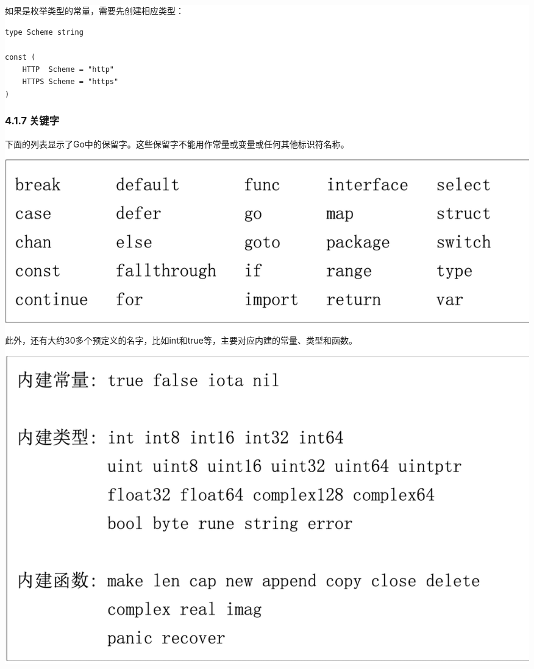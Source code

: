 如果是枚举类型的常量，需要先创建相应类型：

```
type Scheme string

const (
    HTTP  Scheme = "http"
    HTTPS Scheme = "https"
)

```

### 4.1.7 关键字

下面的列表显示了Go中的保留字。这些保留字不能用作常量或变量或任何其他标识符名称。

![](image/go基础_time_1.png)

此外，还有大约30多个预定义的名字，比如int和true等，主要对应内建的常量、类型和函数。

![](image/go基础_time_2.png)
